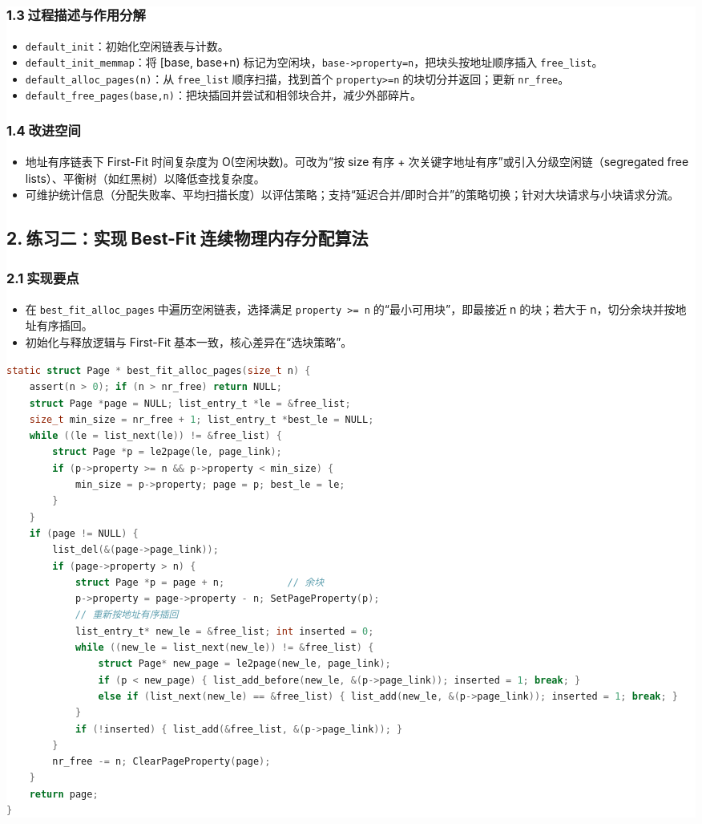 
### 1.3 过程描述与作用分解

- `default_init`：初始化空闲链表与计数。
- `default_init_memmap`：将 [base, base+n) 标记为空闲块，`base->property=n`，把块头按地址顺序插入 `free_list`。
- `default_alloc_pages(n)`：从 `free_list` 顺序扫描，找到首个 `property>=n` 的块切分并返回；更新 `nr_free`。
- `default_free_pages(base,n)`：把块插回并尝试和相邻块合并，减少外部碎片。

### 1.4 改进空间

- 地址有序链表下 First-Fit 时间复杂度为 O(空闲块数)。可改为“按 size 有序 + 次关键字地址有序”或引入分级空闲链（segregated free lists）、平衡树（如红黑树）以降低查找复杂度。
- 可维护统计信息（分配失败率、平均扫描长度）以评估策略；支持“延迟合并/即时合并”的策略切换；针对大块请求与小块请求分流。

## 2. 练习二：实现 Best-Fit 连续物理内存分配算法

### 2.1 实现要点

- 在 `best_fit_alloc_pages` 中遍历空闲链表，选择满足 `property >= n` 的“最小可用块”，即最接近 n 的块；若大于 n，切分余块并按地址有序插回。
- 初始化与释放逻辑与 First-Fit 基本一致，核心差异在“选块策略”。

```104:163:/home/fjc/labcode/lab2/kern/mm/best_fit_pmm.c
static struct Page * best_fit_alloc_pages(size_t n) {
    assert(n > 0); if (n > nr_free) return NULL;
    struct Page *page = NULL; list_entry_t *le = &free_list;
    size_t min_size = nr_free + 1; list_entry_t *best_le = NULL;
    while ((le = list_next(le)) != &free_list) {
        struct Page *p = le2page(le, page_link);
        if (p->property >= n && p->property < min_size) {
            min_size = p->property; page = p; best_le = le;
        }
    }
    if (page != NULL) {
        list_del(&(page->page_link));
        if (page->property > n) {
            struct Page *p = page + n;           // 余块
            p->property = page->property - n; SetPageProperty(p);
            // 重新按地址有序插回
            list_entry_t* new_le = &free_list; int inserted = 0;
            while ((new_le = list_next(new_le)) != &free_list) {
                struct Page* new_page = le2page(new_le, page_link);
                if (p < new_page) { list_add_before(new_le, &(p->page_link)); inserted = 1; break; }
                else if (list_next(new_le) == &free_list) { list_add(new_le, &(p->page_link)); inserted = 1; break; }
            }
            if (!inserted) { list_add(&free_list, &(p->page_link)); }
        }
        nr_free -= n; ClearPageProperty(page);
    }
    return page;
}
```
